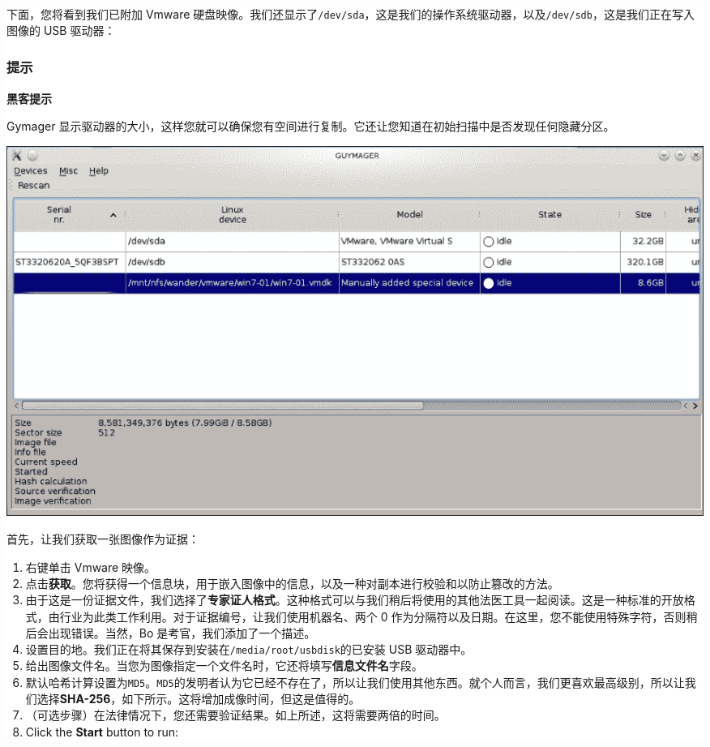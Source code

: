 
下面，您将看到我们已附加 Vmware 硬盘映像。我们还显示了`/dev/sda`，这是我们的操作系统驱动器，以及`/dev/sdb`，这是我们正在写入图像的 USB 驱动器：

### 提示

**黑客提示**

Gymager 显示驱动器的大小，这样您就可以确保您有空间进行复制。它还让您知道在初始扫描中是否发现任何隐藏分区。

![Acquiring a drive to be legal evidence](img/image01008.jpeg)

首先，让我们获取一张图像作为证据：

1.  右键单击 Vmware 映像。
2.  点击**获取**。您将获得一个信息块，用于嵌入图像中的信息，以及一种对副本进行校验和以防止篡改的方法。
3.  由于这是一份证据文件，我们选择了**专家证人格式**。这种格式可以与我们稍后将使用的其他法医工具一起阅读。这是一种标准的开放格式，由行业为此类工作利用。对于证据编号，让我们使用机器名、两个 0 作为分隔符以及日期。在这里，您不能使用特殊字符，否则稍后会出现错误。当然，Bo 是考官，我们添加了一个描述。
4.  设置目的地。我们正在将其保存到安装在`/media/root/usbdisk`的已安装 USB 驱动器中。
5.  给出图像文件名。当您为图像指定一个文件名时，它还将填写**信息文件名**字段。
6.  默认哈希计算设置为`MD5`。`MD5`的发明者认为它已经不存在了，所以让我们使用其他东西。就个人而言，我们更喜欢最高级别，所以让我们选择**SHA-256**，如下所示。这将增加成像时间，但这是值得的。
7.  （可选步骤）在法律情况下，您还需要验证结果。如上所述，这将需要两倍的时间。
8.  Click the **Start** button to run:
